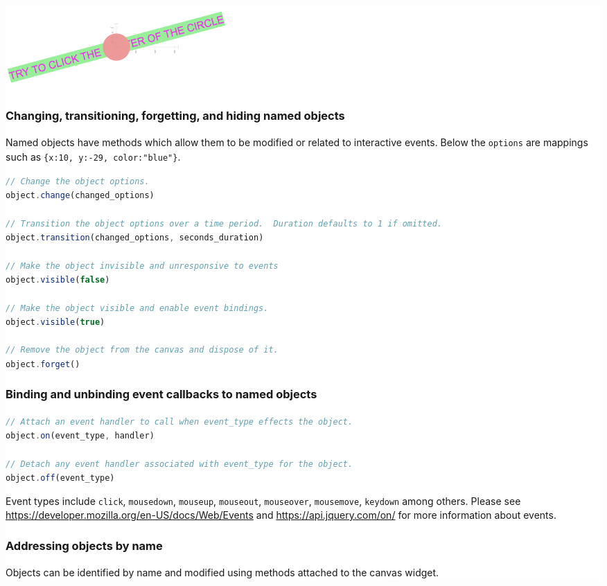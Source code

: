 <img src="js_event_top_only_example.png"/>


### Changing, transitioning, forgetting, and hiding named objects

Named objects have methods which allow them to be modified or related to interactive events.
Below the `options` are mappings such as `{x:10, y:-29, color:"blue"}`.

```Javascript
// Change the object options.
object.change(changed_options)

// Transition the object options over a time period.  Duration defaults to 1 if omitted.
object.transition(changed_options, seconds_duration)

// Make the object invisible and unresponsive to events
object.visible(false)

// Make the object visible and enable event bindings.
object.visible(true)

// Remove the object from the canvas and dispose of it.
object.forget()
```

### Binding and unbinding event callbacks to named objects

```Javascript
// Attach an event handler to call when event_type effects the object.
object.on(event_type, handler)

// Detach any event handler associated with event_type for the object.
object.off(event_type)
```

Event types include `click`, `mousedown`, `mouseup`, `mouseout`, `mouseover`, `mousemove`, `keydown`
among others.  Please see 
<a href="https://developer.mozilla.org/en-US/docs/Web/Events">https://developer.mozilla.org/en-US/docs/Web/Events</a>
and <a href="https://api.jquery.com/on/">https://api.jquery.com/on/</a>
for more information about events.

### Addressing objects by name

Objects can be identified by name and modified using methods attached to the canvas widget.
